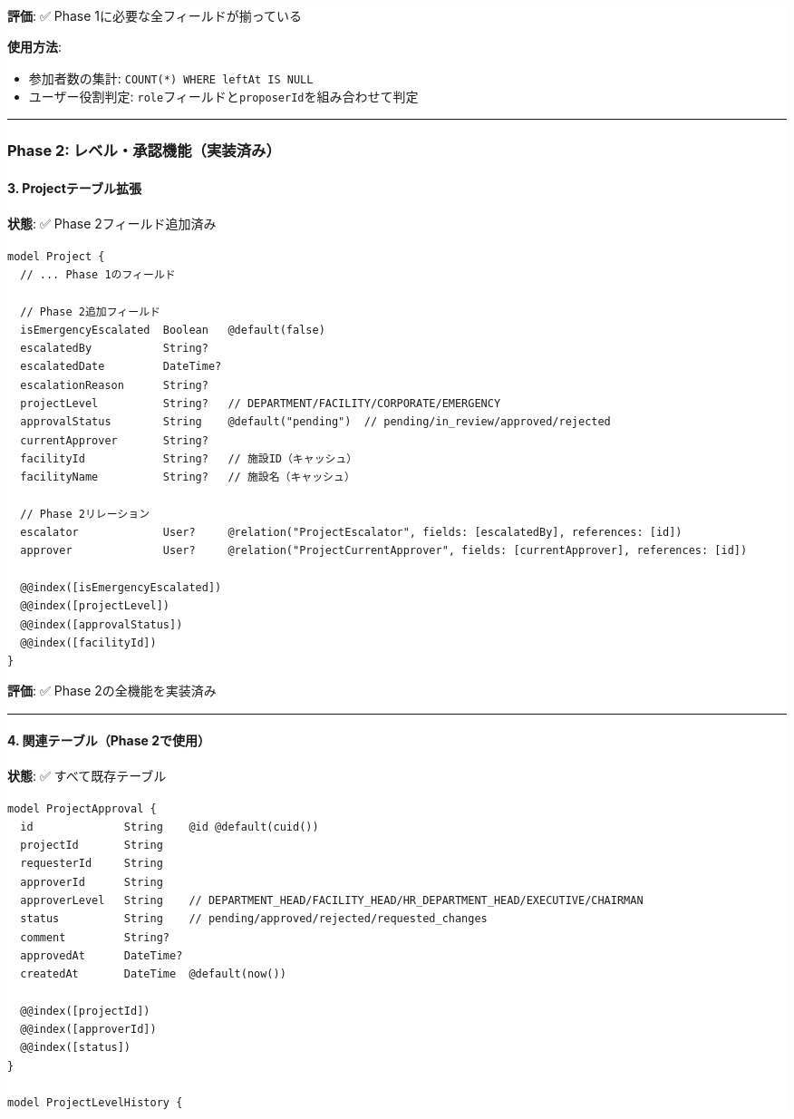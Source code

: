**評価**: ✅ Phase 1に必要な全フィールドが揃っている

**使用方法**:
- 参加者数の集計: `COUNT(*) WHERE leftAt IS NULL`
- ユーザー役割判定: `role`フィールドと`proposerId`を組み合わせて判定

---

### Phase 2: レベル・承認機能（実装済み）

#### 3. Projectテーブル拡張
**状態**: ✅ Phase 2フィールド追加済み

```prisma
model Project {
  // ... Phase 1のフィールド

  // Phase 2追加フィールド
  isEmergencyEscalated  Boolean   @default(false)
  escalatedBy           String?
  escalatedDate         DateTime?
  escalationReason      String?
  projectLevel          String?   // DEPARTMENT/FACILITY/CORPORATE/EMERGENCY
  approvalStatus        String    @default("pending")  // pending/in_review/approved/rejected
  currentApprover       String?
  facilityId            String?   // 施設ID（キャッシュ）
  facilityName          String?   // 施設名（キャッシュ）

  // Phase 2リレーション
  escalator             User?     @relation("ProjectEscalator", fields: [escalatedBy], references: [id])
  approver              User?     @relation("ProjectCurrentApprover", fields: [currentApprover], references: [id])

  @@index([isEmergencyEscalated])
  @@index([projectLevel])
  @@index([approvalStatus])
  @@index([facilityId])
}
```

**評価**: ✅ Phase 2の全機能を実装済み

---

#### 4. 関連テーブル（Phase 2で使用）
**状態**: ✅ すべて既存テーブル

```prisma
model ProjectApproval {
  id              String    @id @default(cuid())
  projectId       String
  requesterId     String
  approverId      String
  approverLevel   String    // DEPARTMENT_HEAD/FACILITY_HEAD/HR_DEPARTMENT_HEAD/EXECUTIVE/CHAIRMAN
  status          String    // pending/approved/rejected/requested_changes
  comment         String?
  approvedAt      DateTime?
  createdAt       DateTime  @default(now())

  @@index([projectId])
  @@index([approverId])
  @@index([status])
}

model ProjectLevelHistory {
```